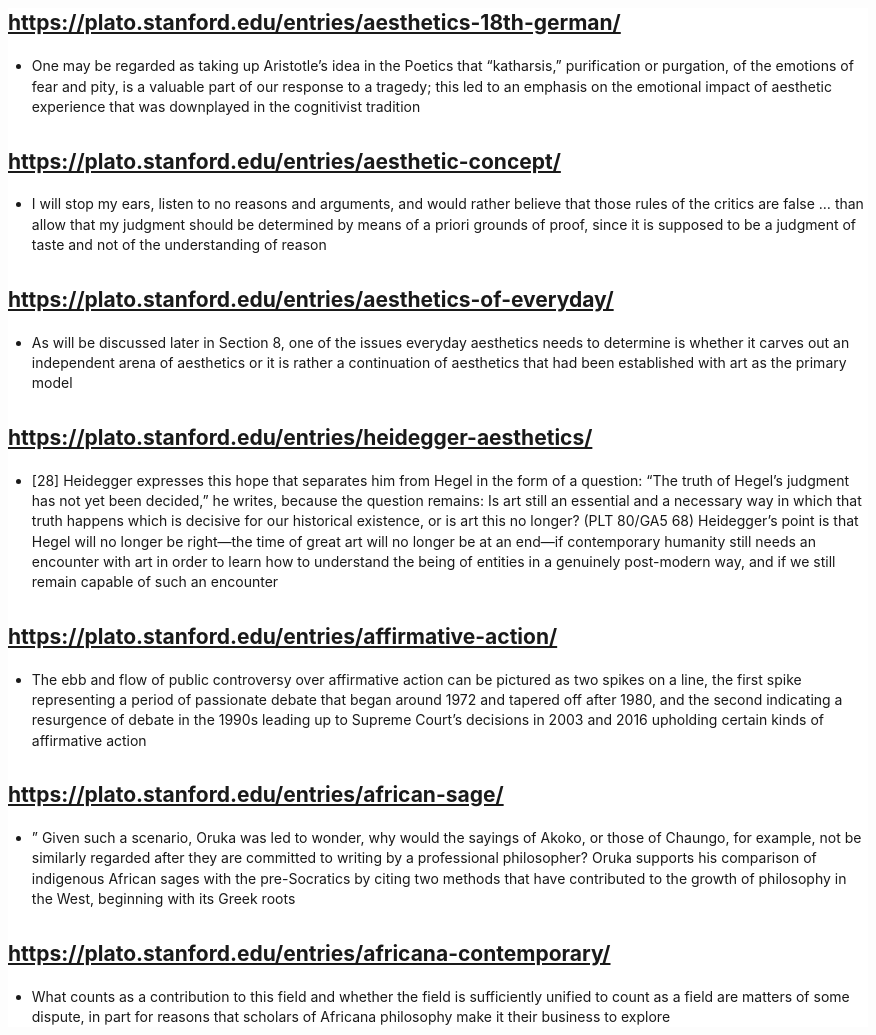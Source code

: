 ## https://plato.stanford.edu/entries/aesthetics-18th-german/
*  One may be regarded as taking up Aristotle’s idea in the Poetics that “katharsis,” purification or purgation, of the emotions of fear and pity, is a valuable part of our response to a tragedy; this led to an emphasis on the emotional impact of aesthetic experience that was downplayed in the cognitivist tradition   

## https://plato.stanford.edu/entries/aesthetic-concept/
*  I will stop my ears, listen to no reasons and arguments, and would rather believe that those rules of the critics are false … than allow that my judgment should be determined by means of a priori grounds of proof, since it is supposed to be a judgment of taste and not of the understanding of reason   

## https://plato.stanford.edu/entries/aesthetics-of-everyday/
*  As will be discussed later in Section 8, one of the issues everyday aesthetics needs to determine is whether it carves out an independent arena of aesthetics or it is rather a continuation of aesthetics that had been established with art as the primary model   

## https://plato.stanford.edu/entries/heidegger-aesthetics/
* [28] Heidegger expresses this hope that separates him from Hegel in the form of a question: “The truth of Hegel’s judgment has not yet been decided,” he writes, because the question remains: Is art still an essential and a necessary way in which that truth happens which is decisive for our historical existence, or is art this no longer? (PLT 80/GA5 68) Heidegger’s point is that Hegel will no longer be right—the time of great art will no longer be at an end—if contemporary humanity still needs an encounter with art in order to learn how to understand the being of entities in a genuinely post-modern way, and if we still remain capable of such an encounter   

## https://plato.stanford.edu/entries/affirmative-action/
*  The ebb and flow of public controversy over affirmative action can be pictured as two spikes on a line, the first spike representing a period of passionate debate that began around 1972 and tapered off after 1980, and the second indicating a resurgence of debate in the 1990s leading up to Supreme Court’s decisions in 2003 and 2016 upholding certain kinds of affirmative action   

## https://plato.stanford.edu/entries/african-sage/
* ” Given such a scenario, Oruka was led to wonder, why would the sayings of Akoko, or those of Chaungo, for example, not be similarly regarded after they are committed to writing by a professional philosopher? Oruka supports his comparison of indigenous African sages with the pre-Socratics by citing two methods that have contributed to the growth of philosophy in the West, beginning with its Greek roots   

## https://plato.stanford.edu/entries/africana-contemporary/
*  What counts as a contribution to this field and whether the field is sufficiently unified to count as a field are matters of some dispute, in part for reasons that scholars of Africana philosophy make it their business to explore   
